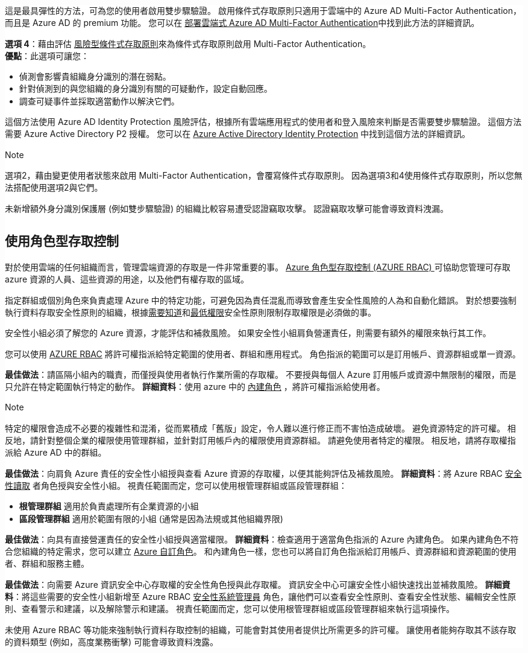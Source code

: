 這是最具彈性的方法，可為您的使用者啟用雙步驟驗證。 啟用條件式存取原則只適用于雲端中的 Azure AD Multi-Factor Authentication，而且是 Azure AD 的 premium 功能。 您可以在 [部署雲端式 Azure AD Multi-Factor Authentication](../../active-directory/authentication/howto-mfa-getstarted.md)中找到此方法的詳細資訊。

**選項 4**：藉由評估 [風險型條件式存取原則](../../active-directory/conditional-access/howto-conditional-access-policy-risk.md)來為條件式存取原則啟用 Multi-Factor Authentication。   
**優點**：此選項可讓您：

* 偵測會影響貴組織身分識別的潛在弱點。
* 針對偵測到的與您組織的身分識別有關的可疑動作，設定自動回應。
* 調查可疑事件並採取適當動作以解決它們。

這個方法使用 Azure AD Identity Protection 風險評估，根據所有雲端應用程式的使用者和登入風險來判斷是否需要雙步驟驗證。 這個方法需要 Azure Active Directory P2 授權。 您可以在 [Azure Active Directory Identity Protection](../../active-directory/identity-protection/overview-identity-protection.md) 中找到這個方法的詳細資訊。

> [!Note]
> 選項2，藉由變更使用者狀態來啟用 Multi-Factor Authentication，會覆寫條件式存取原則。 因為選項3和4使用條件式存取原則，所以您無法搭配使用選項2與它們。

未新增額外身分識別保護層 (例如雙步驟驗證) 的組織比較容易遭受認證竊取攻擊。 認證竊取攻擊可能會導致資料洩漏。

## <a name="use-role-based-access-control"></a>使用角色型存取控制

對於使用雲端的任何組織而言，管理雲端資源的存取是一件非常重要的事。 [Azure 角色型存取控制 (AZURE RBAC) ](../../role-based-access-control/overview.md) 可協助您管理可存取 azure 資源的人員、這些資源的用途，以及他們有權存取的區域。

指定群組或個別角色來負責處理 Azure 中的特定功能，可避免因為責任混亂而導致會產生安全性風險的人為和自動化錯誤。 對於想要強制執行資料存取安全性原則的組織，根據[需要知道](https://en.wikipedia.org/wiki/Need_to_know)和[最低權限](https://en.wikipedia.org/wiki/Principle_of_least_privilege)安全性原則限制存取權限是必須做的事。

安全性小組必須了解您的 Azure 資源，才能評估和補救風險。 如果安全性小組肩負營運責任，則需要有額外的權限來執行其工作。

您可以使用 [AZURE RBAC](../../role-based-access-control/overview.md) 將許可權指派給特定範圍的使用者、群組和應用程式。 角色指派的範圍可以是訂用帳戶、資源群組或單一資源。

**最佳做法**：請區隔小組內的職責，而僅授與使用者執行作業所需的存取權。 不要授與每個人 Azure 訂用帳戶或資源中無限制的權限，而是只允許在特定範圍執行特定的動作。
**詳細資料**：使用 azure 中的 [內建角色](../../role-based-access-control/built-in-roles.md) ，將許可權指派給使用者。

> [!Note]
> 特定的權限會造成不必要的複雜性和混淆，從而累積成「舊版」設定，令人難以進行修正而不害怕造成破壞。 避免資源特定的許可權。 相反地，請針對整個企業的權限使用管理群組，並針對訂用帳戶內的權限使用資源群組。 請避免使用者特定的權限。 相反地，請將存取權指派給 Azure AD 中的群組。

**最佳做法**：向肩負 Azure 責任的安全性小組授與查看 Azure 資源的存取權，以便其能夠評估及補救風險。
**詳細資料**：將 Azure RBAC [安全性讀取](../../role-based-access-control/built-in-roles.md#security-reader) 者角色授與安全性小組。 視責任範圍而定，您可以使用根管理群組或區段管理群組：

* **根管理群組** 適用於負責處理所有企業資源的小組
* **區段管理群組** 適用於範圍有限的小組 (通常是因為法規或其他組織界限)

**最佳做法**：向具有直接營運責任的安全性小組授與適當權限。
**詳細資料**：檢查適用于適當角色指派的 Azure 內建角色。 如果內建角色不符合您組織的特定需求，您可以建立 [Azure 自訂角色](../../role-based-access-control/custom-roles.md)。 和內建角色一樣，您也可以將自訂角色指派給訂用帳戶、資源群組和資源範圍的使用者、群組和服務主體。

**最佳做法**：向需要 Azure 資訊安全中心存取權的安全性角色授與此存取權。 資訊安全中心可讓安全性小組快速找出並補救風險。
**詳細資料**：將這些需要的安全性小組新增至 Azure RBAC [安全性系統管理員](../../role-based-access-control/built-in-roles.md#security-admin) 角色，讓他們可以查看安全性原則、查看安全性狀態、編輯安全性原則、查看警示和建議，以及解除警示和建議。 視責任範圍而定，您可以使用根管理群組或區段管理群組來執行這項操作。

未使用 Azure RBAC 等功能來強制執行資料存取控制的組織，可能會對其使用者提供比所需更多的許可權。 讓使用者能夠存取其不該存取的資料類型 (例如，高度業務衝擊) 可能會導致資料洩露。
